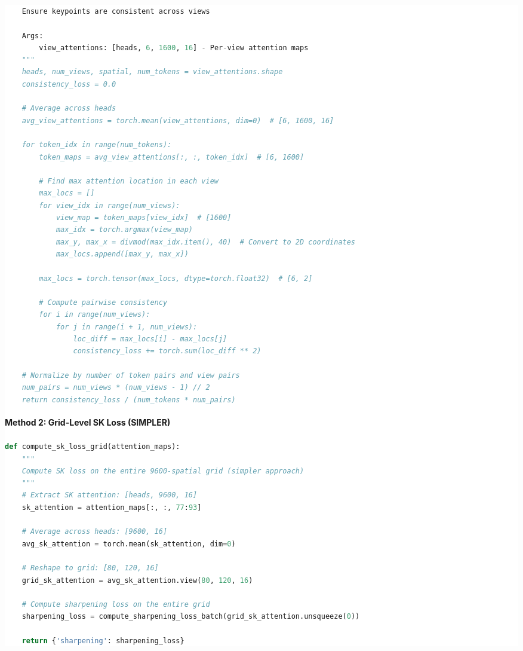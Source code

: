 ```python
    Ensure keypoints are consistent across views
    
    Args:
        view_attentions: [heads, 6, 1600, 16] - Per-view attention maps
    """
    heads, num_views, spatial, num_tokens = view_attentions.shape
    consistency_loss = 0.0
    
    # Average across heads
    avg_view_attentions = torch.mean(view_attentions, dim=0)  # [6, 1600, 16]
    
    for token_idx in range(num_tokens):
        token_maps = avg_view_attentions[:, :, token_idx]  # [6, 1600]
        
        # Find max attention location in each view
        max_locs = []
        for view_idx in range(num_views):
            view_map = token_maps[view_idx]  # [1600]
            max_idx = torch.argmax(view_map)
            max_y, max_x = divmod(max_idx.item(), 40)  # Convert to 2D coordinates
            max_locs.append([max_y, max_x])
        
        max_locs = torch.tensor(max_locs, dtype=torch.float32)  # [6, 2]
        
        # Compute pairwise consistency
        for i in range(num_views):
            for j in range(i + 1, num_views):
                loc_diff = max_locs[i] - max_locs[j]
                consistency_loss += torch.sum(loc_diff ** 2)
    
    # Normalize by number of token pairs and view pairs
    num_pairs = num_views * (num_views - 1) // 2
    return consistency_loss / (num_tokens * num_pairs)
```

#### **Method 2: Grid-Level SK Loss (SIMPLER)**
```python
def compute_sk_loss_grid(attention_maps):
    """
    Compute SK loss on the entire 9600-spatial grid (simpler approach)
    """
    # Extract SK attention: [heads, 9600, 16]
    sk_attention = attention_maps[:, :, 77:93]
    
    # Average across heads: [9600, 16]
    avg_sk_attention = torch.mean(sk_attention, dim=0)
    
    # Reshape to grid: [80, 120, 16] 
    grid_sk_attention = avg_sk_attention.view(80, 120, 16)
    
    # Compute sharpening loss on the entire grid
    sharpening_loss = compute_sharpening_loss_batch(grid_sk_attention.unsqueeze(0))
    
    return {'sharpening': sharpening_loss}
```

